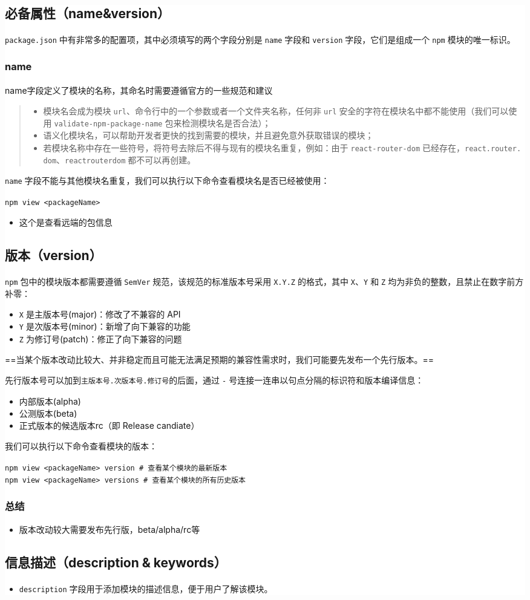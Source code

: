 ## 必备属性（name&version）

`package.json` 中有非常多的配置项，其中必须填写的两个字段分别是 `name` 字段和 `version` 字段，它们是组成一个 `npm` 模块的唯一标识。

### name

name字段定义了模块的名称，其命名时需要遵循官方的一些规范和建议

> - 模块名会成为模块 `url`、命令行中的一个参数或者一个文件夹名称，任何非 `url` 安全的字符在模块名中都不能使用（我们可以使用 `validate-npm-package-name` 包来检测模块名是否合法）；
> - 语义化模块名，可以帮助开发者更快的找到需要的模块，并且避免意外获取错误的模块；
> - 若模块名称中存在一些符号，将符号去除后不得与现有的模块名重复，例如：由于 `react-router-dom` 已经存在，`react.router.dom`、`reactrouterdom` 都不可以再创建。

`name` 字段不能与其他模块名重复，我们可以执行以下命令查看模块名是否已经被使用：

```text
npm view <packageName>
```

* 这个是查看远端的包信息



## 版本（version）

`npm` 包中的模块版本都需要遵循 `SemVer` 规范，该规范的标准版本号采用 `X.Y.Z` 的格式，其中 `X`、`Y` 和 `Z` 均为非负的整数，且禁止在数字前方补零：

- `X` 是主版本号(major)：修改了不兼容的 API
- `Y` 是次版本号(minor)：新增了向下兼容的功能
- `Z` 为修订号(patch)：修正了向下兼容的问题

==当某个版本改动比较大、并非稳定而且可能无法满足预期的兼容性需求时，我们可能要先发布一个先行版本。==

先行版本号可以加到`主版本号.次版本号.修订号`的后面，通过 `-` 号连接一连串以句点分隔的标识符和版本编译信息：

- 内部版本(alpha)
- 公测版本(beta)
- 正式版本的候选版本rc（即 Release candiate）

我们可以执行以下命令查看模块的版本：

```text
npm view <packageName> version # 查看某个模块的最新版本
npm view <packageName> versions # 查看某个模块的所有历史版本
```



### 总结

* 版本改动较大需要发布先行版，beta/alpha/rc等



## 信息描述（description & keywords）

- `description` 字段用于添加模块的描述信息，便于用户了解该模块。

